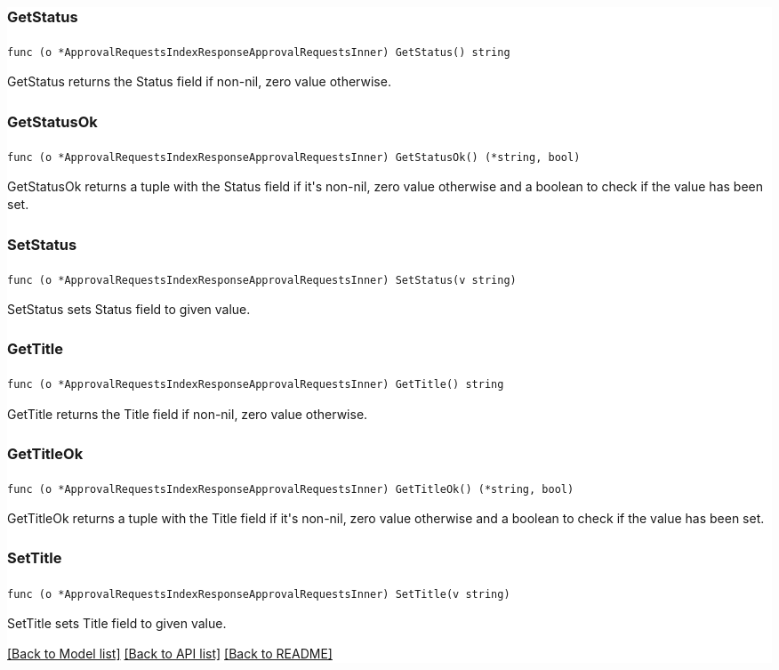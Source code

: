 
### GetStatus

`func (o *ApprovalRequestsIndexResponseApprovalRequestsInner) GetStatus() string`

GetStatus returns the Status field if non-nil, zero value otherwise.

### GetStatusOk

`func (o *ApprovalRequestsIndexResponseApprovalRequestsInner) GetStatusOk() (*string, bool)`

GetStatusOk returns a tuple with the Status field if it's non-nil, zero value otherwise
and a boolean to check if the value has been set.

### SetStatus

`func (o *ApprovalRequestsIndexResponseApprovalRequestsInner) SetStatus(v string)`

SetStatus sets Status field to given value.


### GetTitle

`func (o *ApprovalRequestsIndexResponseApprovalRequestsInner) GetTitle() string`

GetTitle returns the Title field if non-nil, zero value otherwise.

### GetTitleOk

`func (o *ApprovalRequestsIndexResponseApprovalRequestsInner) GetTitleOk() (*string, bool)`

GetTitleOk returns a tuple with the Title field if it's non-nil, zero value otherwise
and a boolean to check if the value has been set.

### SetTitle

`func (o *ApprovalRequestsIndexResponseApprovalRequestsInner) SetTitle(v string)`

SetTitle sets Title field to given value.



[[Back to Model list]](../README.md#documentation-for-models) [[Back to API list]](../README.md#documentation-for-api-endpoints) [[Back to README]](../README.md)


